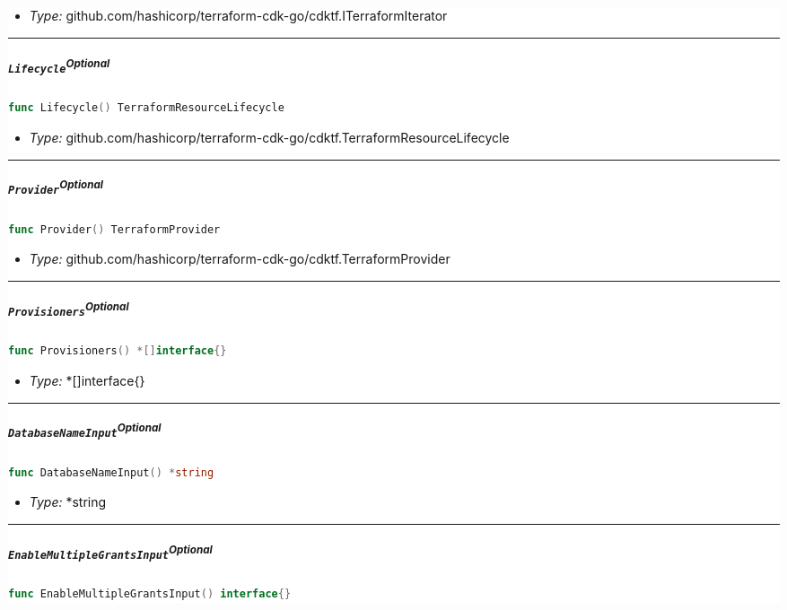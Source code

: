 - *Type:* github.com/hashicorp/terraform-cdk-go/cdktf.ITerraformIterator

---

##### `Lifecycle`<sup>Optional</sup> <a name="Lifecycle" id="@cdktf/provider-snowflake.sequenceGrant.SequenceGrant.property.lifecycle"></a>

```go
func Lifecycle() TerraformResourceLifecycle
```

- *Type:* github.com/hashicorp/terraform-cdk-go/cdktf.TerraformResourceLifecycle

---

##### `Provider`<sup>Optional</sup> <a name="Provider" id="@cdktf/provider-snowflake.sequenceGrant.SequenceGrant.property.provider"></a>

```go
func Provider() TerraformProvider
```

- *Type:* github.com/hashicorp/terraform-cdk-go/cdktf.TerraformProvider

---

##### `Provisioners`<sup>Optional</sup> <a name="Provisioners" id="@cdktf/provider-snowflake.sequenceGrant.SequenceGrant.property.provisioners"></a>

```go
func Provisioners() *[]interface{}
```

- *Type:* *[]interface{}

---

##### `DatabaseNameInput`<sup>Optional</sup> <a name="DatabaseNameInput" id="@cdktf/provider-snowflake.sequenceGrant.SequenceGrant.property.databaseNameInput"></a>

```go
func DatabaseNameInput() *string
```

- *Type:* *string

---

##### `EnableMultipleGrantsInput`<sup>Optional</sup> <a name="EnableMultipleGrantsInput" id="@cdktf/provider-snowflake.sequenceGrant.SequenceGrant.property.enableMultipleGrantsInput"></a>

```go
func EnableMultipleGrantsInput() interface{}
```
